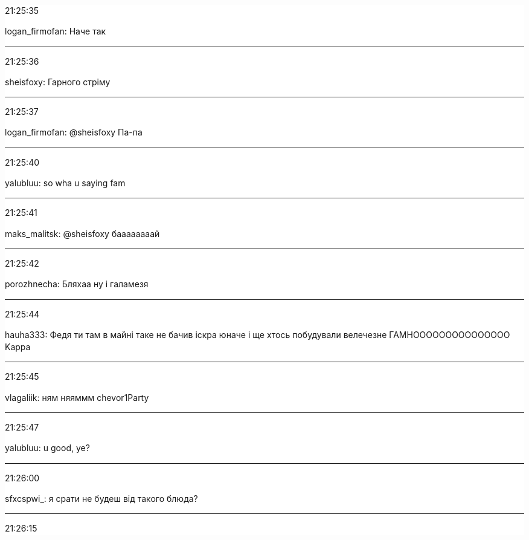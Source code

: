 21:25:35

logan_firmofan: Наче так

---

21:25:36

sheisfoxy: Гарного стріму

---

21:25:37

logan_firmofan: @sheisfoxy Па-па

---

21:25:40

yalubluu: so wha u saying fam

---

21:25:41

maks_malitsk: @sheisfoxy баааааааай

---

21:25:42

porozhnecha: Бляхаа ну і галамезя

---

21:25:44

hauha333: Федя ти там в майні таке не бачив іскра юначе і ще хтось побудували велечезне ГАМНООООООООООООООО Kappa

---

21:25:45

vlagaliik: ням няяммм chevor1Party

---

21:25:47

yalubluu: u good, ye?

---

21:26:00

sfxcspwi_: я срати не будеш від такого блюда?

---

21:26:15
